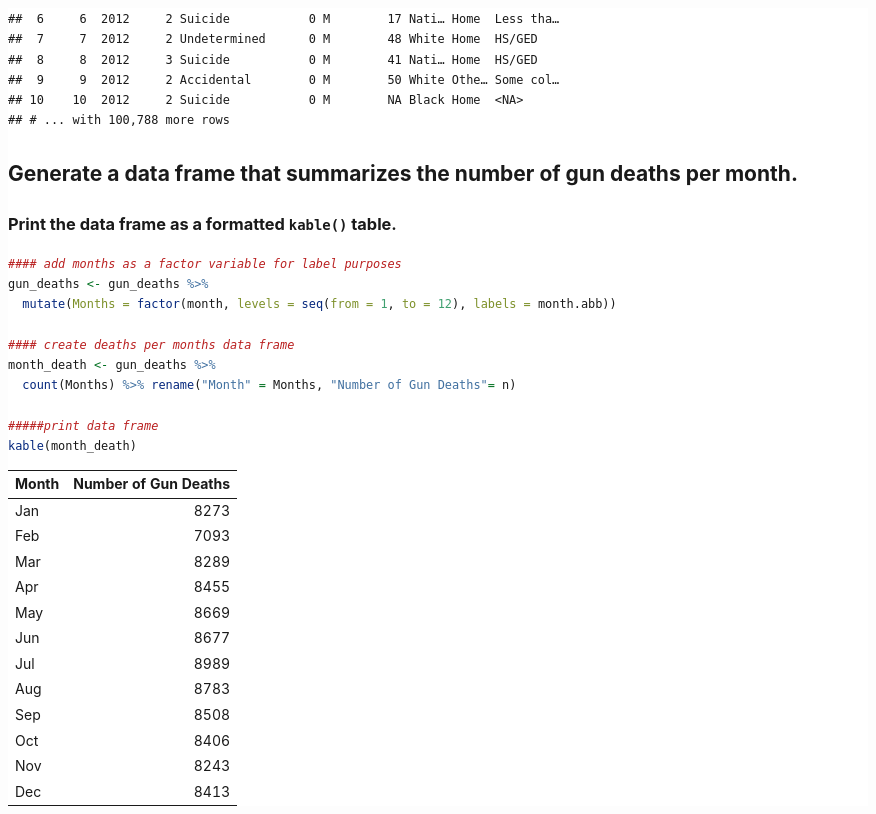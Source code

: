     ##  6     6  2012     2 Suicide           0 M        17 Nati… Home  Less tha…
    ##  7     7  2012     2 Undetermined      0 M        48 White Home  HS/GED   
    ##  8     8  2012     3 Suicide           0 M        41 Nati… Home  HS/GED   
    ##  9     9  2012     2 Accidental        0 M        50 White Othe… Some col…
    ## 10    10  2012     2 Suicide           0 M        NA Black Home  <NA>     
    ## # ... with 100,788 more rows

Generate a data frame that summarizes the number of gun deaths per month.
-------------------------------------------------------------------------

### Print the data frame as a formatted `kable()` table.

``` r
#### add months as a factor variable for label purposes 
gun_deaths <- gun_deaths %>%
  mutate(Months = factor(month, levels = seq(from = 1, to = 12), labels = month.abb))

#### create deaths per months data frame
month_death <- gun_deaths %>%
  count(Months) %>% rename("Month" = Months, "Number of Gun Deaths"= n)

#####print data frame
kable(month_death)
```

| Month |  Number of Gun Deaths|
|:------|---------------------:|
| Jan   |                  8273|
| Feb   |                  7093|
| Mar   |                  8289|
| Apr   |                  8455|
| May   |                  8669|
| Jun   |                  8677|
| Jul   |                  8989|
| Aug   |                  8783|
| Sep   |                  8508|
| Oct   |                  8406|
| Nov   |                  8243|
| Dec   |                  8413|
